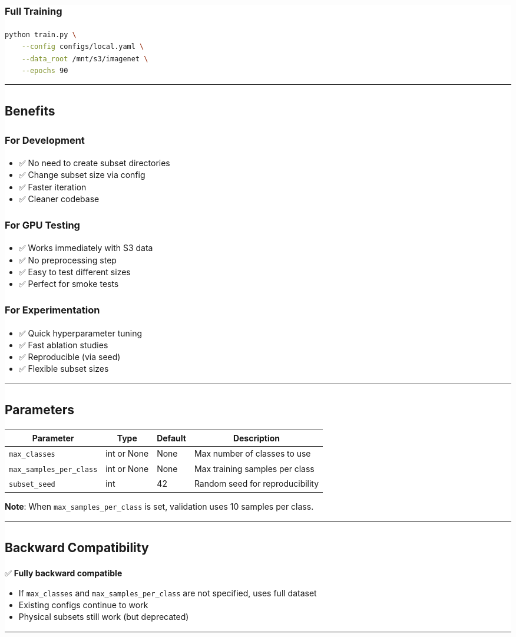 ### Full Training
```bash
python train.py \
    --config configs/local.yaml \
    --data_root /mnt/s3/imagenet \
    --epochs 90
```

---

## Benefits

### For Development
- ✅ No need to create subset directories
- ✅ Change subset size via config
- ✅ Faster iteration
- ✅ Cleaner codebase

### For GPU Testing
- ✅ Works immediately with S3 data
- ✅ No preprocessing step
- ✅ Easy to test different sizes
- ✅ Perfect for smoke tests

### For Experimentation
- ✅ Quick hyperparameter tuning
- ✅ Fast ablation studies
- ✅ Reproducible (via seed)
- ✅ Flexible subset sizes

---

## Parameters

| Parameter | Type | Default | Description |
|-----------|------|---------|-------------|
| `max_classes` | int or None | None | Max number of classes to use |
| `max_samples_per_class` | int or None | None | Max training samples per class |
| `subset_seed` | int | 42 | Random seed for reproducibility |

**Note**: When `max_samples_per_class` is set, validation uses 10 samples per class.

---

## Backward Compatibility

✅ **Fully backward compatible**

- If `max_classes` and `max_samples_per_class` are not specified, uses full dataset
- Existing configs continue to work
- Physical subsets still work (but deprecated)

---